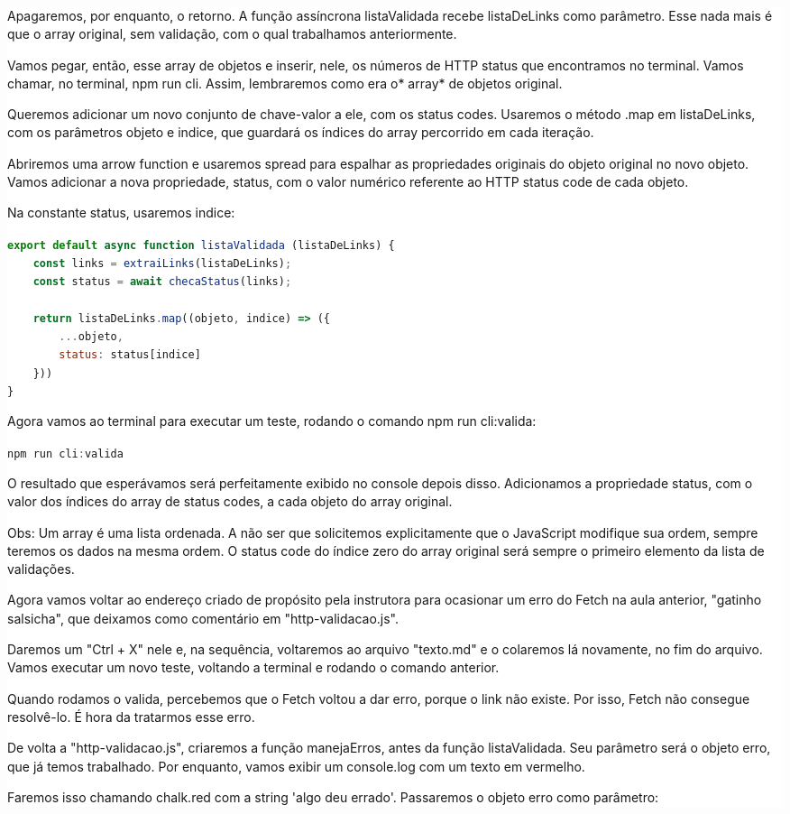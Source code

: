 Apagaremos, por enquanto, o retorno. A função assíncrona listaValidada recebe listaDeLinks como parâmetro. Esse nada mais é que o array original, sem validação, com o qual trabalhamos anteriormente.

Vamos pegar, então, esse array de objetos e inserir, nele, os números de HTTP status que encontramos no terminal. Vamos chamar, no terminal, npm run cli. Assim, lembraremos como era o* array* de objetos original.

Queremos adicionar um novo conjunto de chave-valor a ele, com os status codes. Usaremos o método .map em listaDeLinks, com os parâmetros objeto e indice, que guardará os índices do array percorrido em cada iteração.

Abriremos uma arrow function e usaremos spread para espalhar as propriedades originais do objeto original no novo objeto. Vamos adicionar a nova propriedade, status, com o valor numérico referente ao HTTP status code de cada objeto.

Na constante status, usaremos indice:

````js
export default async function listaValidada (listaDeLinks) {
    const links = extraiLinks(listaDeLinks);
    const status = await checaStatus(links);

    return listaDeLinks.map((objeto, indice) => ({
        ...objeto,
        status: status[indice]
    }))
}
````

Agora vamos ao terminal para executar um teste, rodando o comando npm run cli:valida:

````js
npm run cli:valida
````

O resultado que esperávamos será perfeitamente exibido no console depois disso. Adicionamos a propriedade status, com o valor dos índices do array de status codes, a cada objeto do array original.

Obs: Um array é uma lista ordenada. A não ser que solicitemos explicitamente que o JavaScript modifique sua ordem, sempre teremos os dados na mesma ordem. O status code do índice zero do array original será sempre o primeiro elemento da lista de validações.

Agora vamos voltar ao endereço criado de propósito pela instrutora para ocasionar um erro do Fetch na aula anterior, "gatinho salsicha", que deixamos como comentário em "http-validacao.js".

Daremos um "Ctrl + X" nele e, na sequência, voltaremos ao arquivo "texto.md" e o colaremos lá novamente, no fim do arquivo. Vamos executar um novo teste, voltando a terminal e rodando o comando anterior.

Quando rodamos o valida, percebemos que o Fetch voltou a dar erro, porque o link não existe. Por isso, Fetch não consegue resolvê-lo. É hora da tratarmos esse erro.

De volta a "http-validacao.js", criaremos a função manejaErros, antes da função listaValidada. Seu parâmetro será o objeto erro, que já temos trabalhado. Por enquanto, vamos exibir um console.log com um texto em vermelho.

Faremos isso chamando chalk.red com a string 'algo deu errado'. Passaremos o objeto erro como parâmetro:
